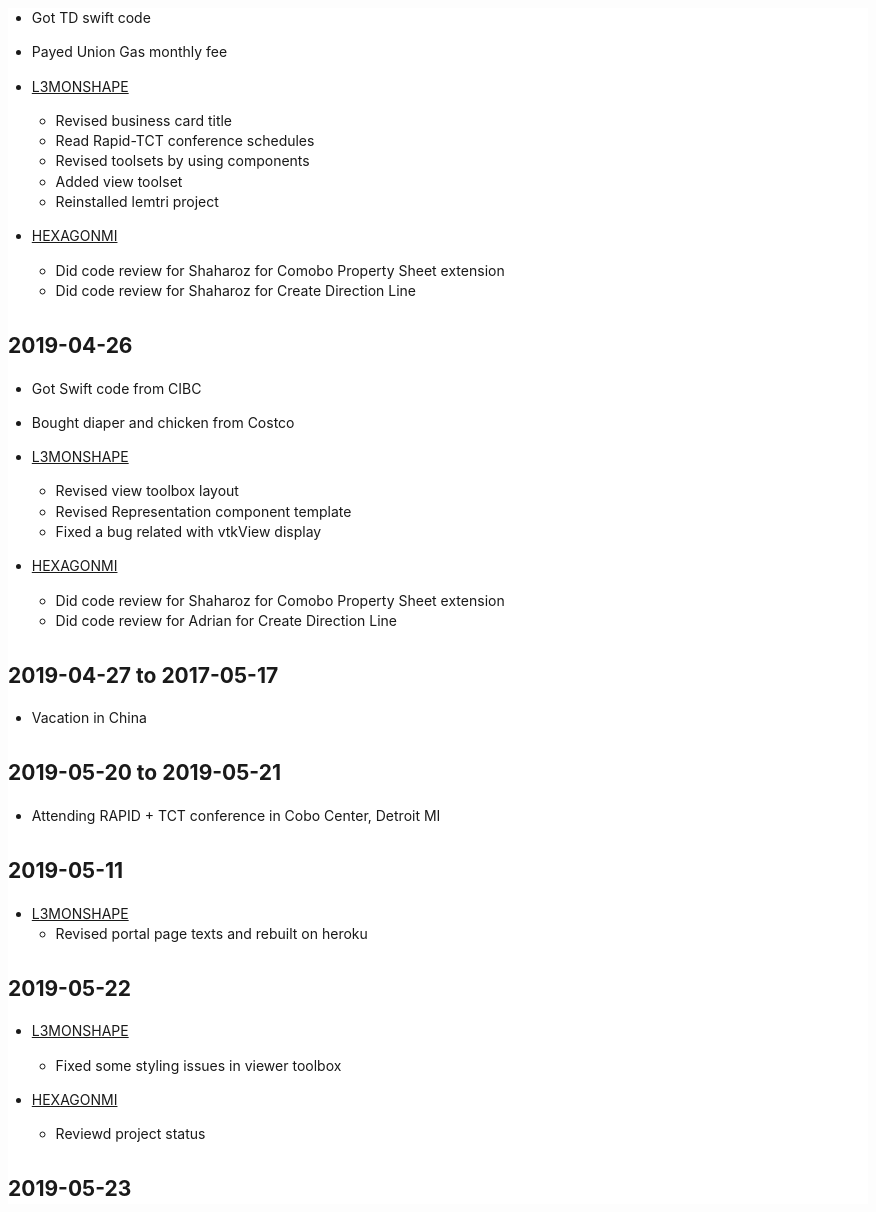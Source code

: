 - Got TD swift code
- Payed Union Gas monthly fee

- [L3MONSHAPE](#l3monshape)

  - Revised business card title
  - Read Rapid-TCT conference schedules
  - Revised toolsets by using components
  - Added view toolset
  - Reinstalled lemtri project

- [HEXAGONMI](#hexagonmi)
  - Did code review for Shaharoz for Comobo Property Sheet extension
  - Did code review for Shaharoz for Create Direction Line

## 2019-04-26

- Got Swift code from CIBC
- Bought diaper and chicken from Costco

- [L3MONSHAPE](#l3monshape)

  - Revised view toolbox layout
  - Revised Representation component template
  - Fixed a bug related with vtkView display

- [HEXAGONMI](#hexagonmi)
  - Did code review for Shaharoz for Comobo Property Sheet extension
  - Did code review for Adrian for Create Direction Line

## 2019-04-27 to 2017-05-17

- Vacation in China

## 2019-05-20 to 2019-05-21

- Attending RAPID + TCT conference in Cobo Center, Detroit MI

## 2019-05-11

- [L3MONSHAPE](#l3monshape)
  - Revised portal page texts and rebuilt on heroku

## 2019-05-22

- [L3MONSHAPE](#l3monshape)

  - Fixed some styling issues in viewer toolbox

- [HEXAGONMI](#hexagonmi)
  - Reviewd project status

## 2019-05-23
